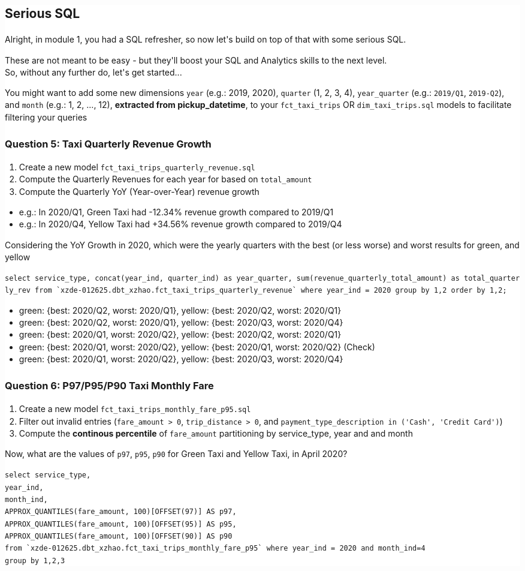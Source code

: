 
## Serious SQL

Alright, in module 1, you had a SQL refresher, so now let's build on top of that with some serious SQL.

These are not meant to be easy - but they'll boost your SQL and Analytics skills to the next level.  
So, without any further do, let's get started...

You might want to add some new dimensions `year` (e.g.: 2019, 2020), `quarter` (1, 2, 3, 4), `year_quarter` (e.g.: `2019/Q1`, `2019-Q2`), and `month` (e.g.: 1, 2, ..., 12), **extracted from pickup_datetime**, to your `fct_taxi_trips` OR `dim_taxi_trips.sql` models to facilitate filtering your queries


### Question 5: Taxi Quarterly Revenue Growth

1. Create a new model `fct_taxi_trips_quarterly_revenue.sql`
2. Compute the Quarterly Revenues for each year for based on `total_amount`
3. Compute the Quarterly YoY (Year-over-Year) revenue growth 
  * e.g.: In 2020/Q1, Green Taxi had -12.34% revenue growth compared to 2019/Q1
  * e.g.: In 2020/Q4, Yellow Taxi had +34.56% revenue growth compared to 2019/Q4

Considering the YoY Growth in 2020, which were the yearly quarters with the best (or less worse) and worst results for green, and yellow

```
select service_type, concat(year_ind, quarter_ind) as year_quarter, sum(revenue_quarterly_total_amount) as total_quarterly_rev from `xzde-012625.dbt_xzhao.fct_taxi_trips_quarterly_revenue` where year_ind = 2020 group by 1,2 order by 1,2;

```

- green: {best: 2020/Q2, worst: 2020/Q1}, yellow: {best: 2020/Q2, worst: 2020/Q1}
- green: {best: 2020/Q2, worst: 2020/Q1}, yellow: {best: 2020/Q3, worst: 2020/Q4}
- green: {best: 2020/Q1, worst: 2020/Q2}, yellow: {best: 2020/Q2, worst: 2020/Q1}
- green: {best: 2020/Q1, worst: 2020/Q2}, yellow: {best: 2020/Q1, worst: 2020/Q2} (Check)
- green: {best: 2020/Q1, worst: 2020/Q2}, yellow: {best: 2020/Q3, worst: 2020/Q4}


### Question 6: P97/P95/P90 Taxi Monthly Fare

1. Create a new model `fct_taxi_trips_monthly_fare_p95.sql`
2. Filter out invalid entries (`fare_amount > 0`, `trip_distance > 0`, and `payment_type_description in ('Cash', 'Credit Card')`)
3. Compute the **continous percentile** of `fare_amount` partitioning by service_type, year and and month

Now, what are the values of `p97`, `p95`, `p90` for Green Taxi and Yellow Taxi, in April 2020?


```
select service_type, 
year_ind,
month_ind,
APPROX_QUANTILES(fare_amount, 100)[OFFSET(97)] AS p97,
APPROX_QUANTILES(fare_amount, 100)[OFFSET(95)] AS p95,
APPROX_QUANTILES(fare_amount, 100)[OFFSET(90)] AS p90
from `xzde-012625.dbt_xzhao.fct_taxi_trips_monthly_fare_p95` where year_ind = 2020 and month_ind=4
group by 1,2,3

```
